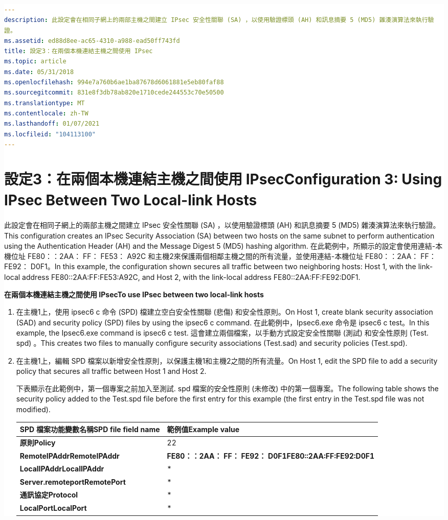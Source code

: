 ```yaml
---
description: 此設定會在相同子網上的兩部主機之間建立 IPsec 安全性關聯 (SA) ，以使用驗證標頭 (AH) 和訊息摘要 5 (MD5) 雜湊演算法來執行驗證。
ms.assetid: ed88d8ee-ac65-4310-a988-ead50ff743fd
title: 設定3：在兩個本機連結主機之間使用 IPsec
ms.topic: article
ms.date: 05/31/2018
ms.openlocfilehash: 994e7a760b6ae1ba87678d6061881e5eb80faf88
ms.sourcegitcommit: 831e8f3db78ab820e1710cede244553c70e50500
ms.translationtype: MT
ms.contentlocale: zh-TW
ms.lasthandoff: 01/07/2021
ms.locfileid: "104113100"
---
```

# <a name="configuration-3-using-ipsec-between-two-local-link-hosts"></a><span data-ttu-id="9808f-103">設定3：在兩個本機連結主機之間使用 IPsec</span><span class="sxs-lookup"><span data-stu-id="9808f-103">Configuration 3: Using IPsec Between Two Local-link Hosts</span></span>

<span data-ttu-id="9808f-104">此設定會在相同子網上的兩部主機之間建立 IPsec 安全性關聯 (SA) ，以使用驗證標頭 (AH) 和訊息摘要 5 (MD5) 雜湊演算法來執行驗證。</span><span class="sxs-lookup"><span data-stu-id="9808f-104">This configuration creates an IPsec Security Association (SA) between two hosts on the same subnet to perform authentication using the Authentication Header (AH) and the Message Digest 5 (MD5) hashing algorithm.</span></span> <span data-ttu-id="9808f-105">在此範例中，所顯示的設定會使用連結-本機位址 FE80：：2AA： FF： FE53： A92C 和主機2來保護兩個相鄰主機之間的所有流量，並使用連結-本機位址 FE80：：2AA： FF： FE92： D0F1。</span><span class="sxs-lookup"><span data-stu-id="9808f-105">In this example, the configuration shown secures all traffic between two neighboring hosts: Host 1, with the link-local address FE80::2AA:FF:FE53:A92C, and Host 2, with the link-local address FE80::2AA:FF:FE92:D0F1.</span></span>

<span data-ttu-id="9808f-106">**在兩個本機連結主機之間使用 IPsec**</span><span class="sxs-lookup"><span data-stu-id="9808f-106">**To use IPsec between two local-link hosts**</span></span>

1.  <span data-ttu-id="9808f-107">在主機1上，使用 ipsec6 c 命令 (SPD) 檔建立空白安全性關聯 (悲傷) 和安全性原則。</span><span class="sxs-lookup"><span data-stu-id="9808f-107">On Host 1, create blank security association (SAD) and security policy (SPD) files by using the ipsec6 c command.</span></span> <span data-ttu-id="9808f-108">在此範例中，Ipsec6.exe 命令是 ipsec6 c test。</span><span class="sxs-lookup"><span data-stu-id="9808f-108">In this example, the Ipsec6.exe command is ipsec6 c test.</span></span> <span data-ttu-id="9808f-109">這會建立兩個檔案，以手動方式設定安全性關聯 (測試) 和安全性原則 (Test. spd) 。</span><span class="sxs-lookup"><span data-stu-id="9808f-109">This creates two files to manually configure security associations (Test.sad) and security policies (Test.spd).</span></span>
2.  <span data-ttu-id="9808f-110">在主機1上，編輯 SPD 檔案以新增安全性原則，以保護主機1和主機2之間的所有流量。</span><span class="sxs-lookup"><span data-stu-id="9808f-110">On Host 1, edit the SPD file to add a security policy that secures all traffic between Host 1 and Host 2.</span></span>

    <span data-ttu-id="9808f-111">下表顯示在此範例中，第一個專案之前加入至測試. spd 檔案的安全性原則 (未修改) 中的第一個專案。</span><span class="sxs-lookup"><span data-stu-id="9808f-111">The following table shows the security policy added to the Test.spd file before the first entry for this example (the first entry in the Test.spd file was not modified).</span></span>

    | <span data-ttu-id="9808f-112">SPD 檔案功能變數名稱</span><span class="sxs-lookup"><span data-stu-id="9808f-112">SPD file field name</span></span> | <span data-ttu-id="9808f-113">範例值</span><span class="sxs-lookup"><span data-stu-id="9808f-113">Example value</span></span>              |
    |---------------------|----------------------------|
    | <span data-ttu-id="9808f-114">**原則**</span><span class="sxs-lookup"><span data-stu-id="9808f-114">**Policy**</span></span>          | <span data-ttu-id="9808f-115">2</span><span class="sxs-lookup"><span data-stu-id="9808f-115">2</span></span>                          |
    | <span data-ttu-id="9808f-116">**RemoteIPAddr**</span><span class="sxs-lookup"><span data-stu-id="9808f-116">**RemoteIPAddr**</span></span>    | <span data-ttu-id="9808f-117">**FE80：：2AA： FF： FE92： D0F1**</span><span class="sxs-lookup"><span data-stu-id="9808f-117">**FE80::2AA:FF:FE92:D0F1**</span></span> |
    | <span data-ttu-id="9808f-118">**LocalIPAddr**</span><span class="sxs-lookup"><span data-stu-id="9808f-118">**LocalIPAddr**</span></span>     | \*                         |
    | <span data-ttu-id="9808f-119">**Server.remoteport**</span><span class="sxs-lookup"><span data-stu-id="9808f-119">**RemotePort**</span></span>      | \*                         |
    | <span data-ttu-id="9808f-120">**通訊協定**</span><span class="sxs-lookup"><span data-stu-id="9808f-120">**Protocol**</span></span>        | \*                         |
    | <span data-ttu-id="9808f-121">**LocalPort**</span><span class="sxs-lookup"><span data-stu-id="9808f-121">**LocalPort**</span></span>       | \*                         |